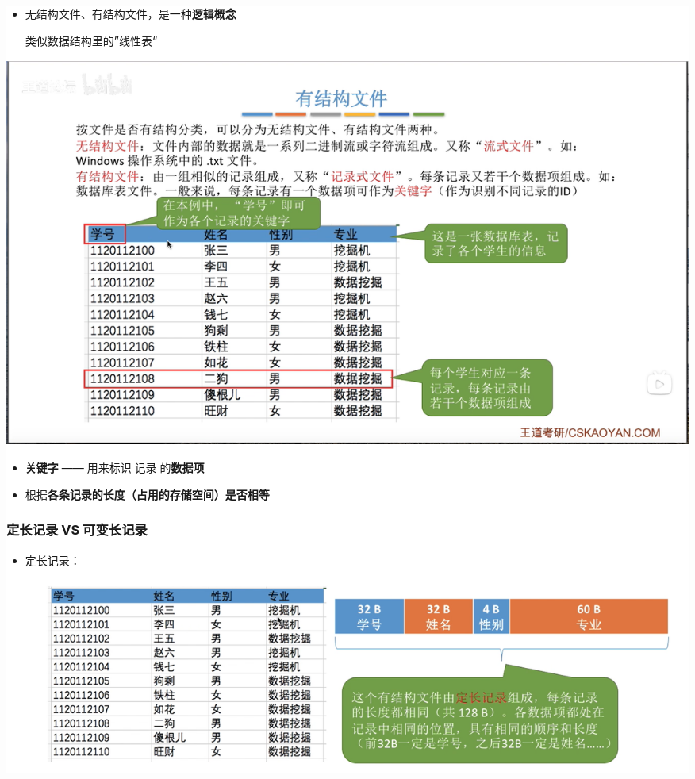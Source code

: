 * 无结构文件、有结构文件，是一种**逻辑概念**

  类似数据结构里的”线性表“

![image-20250425161951216](imgs\image-20250425161951216.png)

* **关键字** —— 用来标识 记录 的**数据项**

* 根据**各条记录的长度（占用的存储空间）是否相等**


### 定长记录 VS 可变长记录

* 定长记录：

  ![image-20250430115346337](imgs\image-20250430115346337.png)
